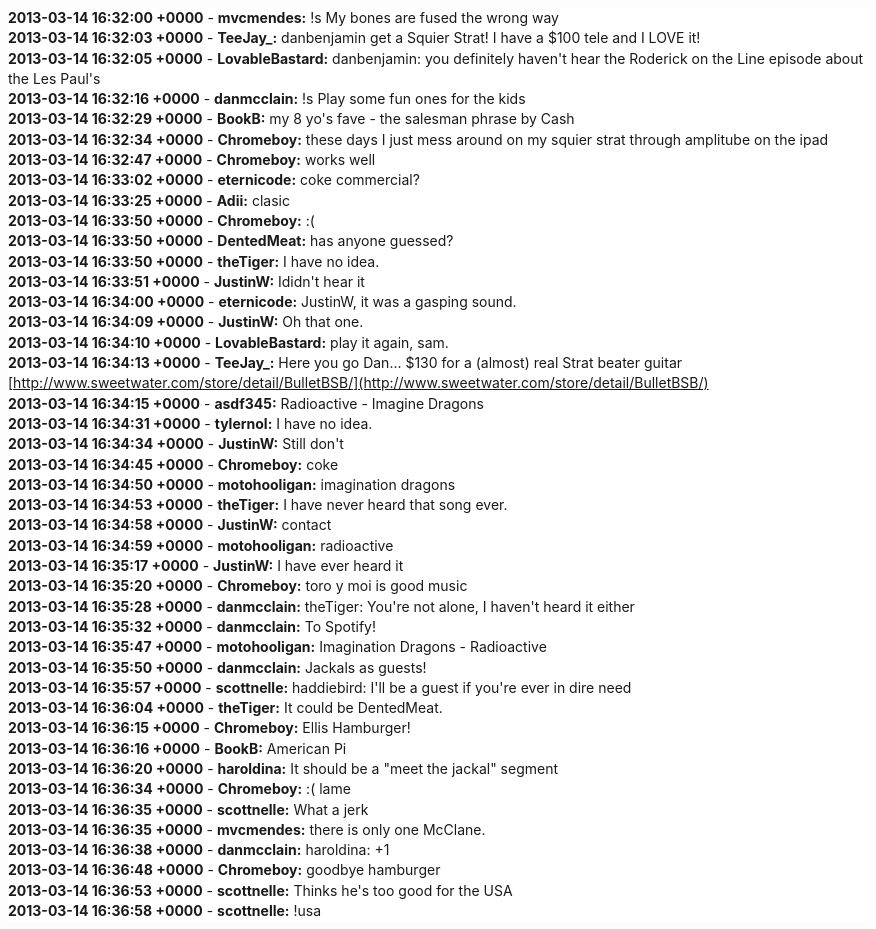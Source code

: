 **2013-03-14 16:32:00 +0000** - **mvcmendes:** !s My bones are fused the wrong way  
**2013-03-14 16:32:03 +0000** - **TeeJay_:** danbenjamin get a Squier Strat! I have a $100 tele and I LOVE it!  
**2013-03-14 16:32:05 +0000** - **LovableBastard:** danbenjamin: you definitely haven&apos;t hear the Roderick on the Line episode about the Les Paul&apos;s  
**2013-03-14 16:32:16 +0000** - **danmcclain:** !s Play some fun ones for the kids  
**2013-03-14 16:32:29 +0000** - **BookB:** my 8 yo&apos;s fave - the salesman phrase by Cash  
**2013-03-14 16:32:34 +0000** - **Chromeboy:** these days I just mess around on my squier strat through amplitube on the ipad  
**2013-03-14 16:32:47 +0000** - **Chromeboy:** works well  
**2013-03-14 16:33:02 +0000** - **eternicode:** coke commercial?  
**2013-03-14 16:33:25 +0000** - **Adii:** clasic  
**2013-03-14 16:33:50 +0000** - **Chromeboy:** :(  
**2013-03-14 16:33:50 +0000** - **DentedMeat:** has anyone guessed?  
**2013-03-14 16:33:50 +0000** - **theTiger:** I have no idea.  
**2013-03-14 16:33:51 +0000** - **JustinW:** Ididn&apos;t hear it  
**2013-03-14 16:34:00 +0000** - **eternicode:** JustinW, it was a gasping sound.  
**2013-03-14 16:34:09 +0000** - **JustinW:** Oh that one.  
**2013-03-14 16:34:10 +0000** - **LovableBastard:** play it again, sam.  
**2013-03-14 16:34:13 +0000** - **TeeJay_:** Here you go Dan... $130 for a (almost) real Strat beater guitar [http://www.sweetwater.com/store/detail/BulletBSB/](http://www.sweetwater.com/store/detail/BulletBSB/)  
**2013-03-14 16:34:15 +0000** - **asdf345:** Radioactive - Imagine Dragons  
**2013-03-14 16:34:31 +0000** - **tylernol:** I have no idea.  
**2013-03-14 16:34:34 +0000** - **JustinW:** Still don&apos;t  
**2013-03-14 16:34:45 +0000** - **Chromeboy:** coke  
**2013-03-14 16:34:50 +0000** - **motohooligan:** imagination dragons  
**2013-03-14 16:34:53 +0000** - **theTiger:** I have never heard that song ever.  
**2013-03-14 16:34:58 +0000** - **JustinW:** contact  
**2013-03-14 16:34:59 +0000** - **motohooligan:** radioactive  
**2013-03-14 16:35:17 +0000** - **JustinW:** I have ever heard it  
**2013-03-14 16:35:20 +0000** - **Chromeboy:** toro y moi is good music  
**2013-03-14 16:35:28 +0000** - **danmcclain:** theTiger: You&apos;re not alone, I haven&apos;t heard it either  
**2013-03-14 16:35:32 +0000** - **danmcclain:** To Spotify!  
**2013-03-14 16:35:47 +0000** - **motohooligan:** Imagination Dragons - Radioactive  
**2013-03-14 16:35:50 +0000** - **danmcclain:** Jackals as guests!  
**2013-03-14 16:35:57 +0000** - **scottnelle:** haddiebird: I&apos;ll be a guest if you&apos;re ever in dire need  
**2013-03-14 16:36:04 +0000** - **theTiger:** It could be DentedMeat.  
**2013-03-14 16:36:15 +0000** - **Chromeboy:** Ellis Hamburger!  
**2013-03-14 16:36:16 +0000** - **BookB:** American Pi  
**2013-03-14 16:36:20 +0000** - **haroldina:** It should be a "meet the jackal" segment  
**2013-03-14 16:36:34 +0000** - **Chromeboy:** :( lame  
**2013-03-14 16:36:35 +0000** - **scottnelle:** What a jerk  
**2013-03-14 16:36:35 +0000** - **mvcmendes:** there is only one McClane.  
**2013-03-14 16:36:38 +0000** - **danmcclain:** haroldina: +1  
**2013-03-14 16:36:48 +0000** - **Chromeboy:** goodbye hamburger  
**2013-03-14 16:36:53 +0000** - **scottnelle:** Thinks he&apos;s too good for the USA  
**2013-03-14 16:36:58 +0000** - **scottnelle:** !usa  
